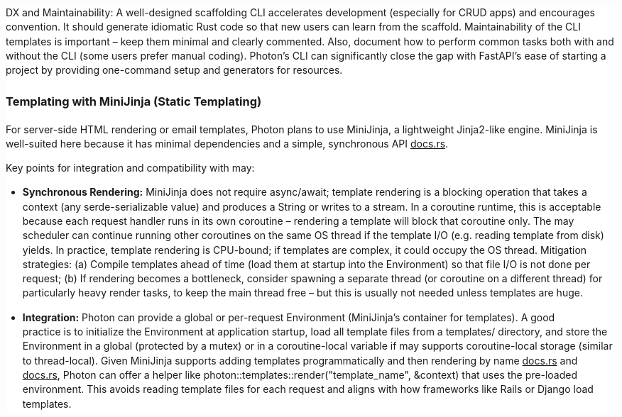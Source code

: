DX and Maintainability: A well-designed scaffolding CLI accelerates development (especially for CRUD apps) and 
encourages convention. It should generate idiomatic Rust code so that new users can learn from the scaffold. 
Maintainability of the CLI templates is important – keep them minimal and clearly commented. Also, document how to 
perform common tasks both with and without the CLI (some users prefer manual coding). Photon’s CLI can significantly 
close the gap with FastAPI’s ease of starting a project by providing one-command setup and generators for resources.

### Templating with MiniJinja (Static Templating)

For server-side HTML rendering or email templates, Photon plans to use MiniJinja, a lightweight Jinja2-like engine. 
MiniJinja is well-suited here because it has minimal dependencies and a simple, synchronous API 
[docs.rs](https://docs.rs/minijinja#:~:text=MiniJinja%3A%20a%20powerful%20template%20engine,for%20Rust%20with%20minimal%20dependencies). 

Key points for integration and compatibility with may:

- **Synchronous Rendering:** MiniJinja does not require async/await; template rendering is a blocking operation that takes 
  a context (any serde-serializable value) and produces a String or writes to a stream. In a coroutine runtime, this is 
  acceptable because each request handler runs in its own coroutine – rendering a template will block that coroutine only. 
  The may scheduler can continue running other coroutines on the same OS thread if the template I/O (e.g. reading 
  template from disk) yields. In practice, template rendering is CPU-bound; if templates are complex, it could occupy 
  the OS thread. Mitigation strategies: (a) Compile templates ahead of time (load them at startup into the Environment) 
  so that file I/O is not done per request; (b) If rendering becomes a bottleneck, consider spawning a separate thread 
  (or coroutine on a different thread) for particularly heavy render tasks, to keep the main thread free – but this is 
  usually not needed unless templates are huge.

- **Integration:** Photon can provide a global or per-request Environment (MiniJinja’s container for templates). A good  
  practice is to initialize the Environment at application startup, load all template files from a templates/ directory, 
  and store the Environment in a global (protected by a mutex) or in a coroutine-local variable if may supports 
  coroutine-local storage (similar to thread-local). Given MiniJinja supports adding templates programmatically and then 
  rendering by name
  [docs.rs](https://docs.rs/minijinja#:~:text=To%20use%20MiniJinja%20one%20needs,quickly%20construct%20a%20template%20context)
  and [docs.rs](https://docs.rs/minijinja#:~:text=use%20minijinja%3A%3A), Photon can offer a helper like 
  photon::templates::render("template_name", &context) that uses the pre-loaded environment. This avoids reading 
  template files for each request and aligns with how frameworks like Rails or Django load templates.

